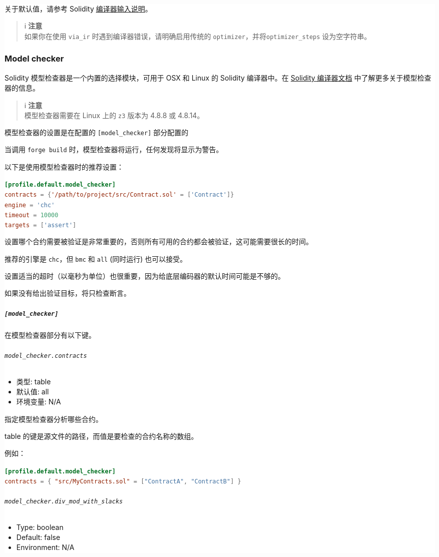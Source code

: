关于默认值，请参考 Solidity [编译器输入说明](https://docs.soliditylang.org/en/latest/using-the-compiler.html#compiler-input-and-output-json-description)。

> ℹ️ **注意**  
> 如果你在使用 `via_ir` 时遇到编译器错误，请明确启用传统的 `optimizer`，并将`optimizer_steps` 设为空字符串。

### Model checker

Solidity 模型检查器是一个内置的选择模块，可用于 OSX 和 Linux 的 Solidity 编译器中。在 [Solidity 编译器文档](https://docs.soliditylang.org/en/latest/smtchecker.html#tutorial) 中了解更多关于模型检查器的信息。

> ℹ️ **注意**  
> 模型检查器需要在 Linux 上的 `z3` 版本为 4.8.8 或 4.8.14。

模型检查器的设置是在配置的 `[model_checker]` 部分配置的

当调用 `forge build` 时，模型检查器将运行，任何发现将显示为警告。

以下是使用模型检查器时的推荐设置：

```toml
[profile.default.model_checker]
contracts = {'/path/to/project/src/Contract.sol' = ['Contract']}
engine = 'chc'
timeout = 10000
targets = ['assert']
```

设置哪个合约需要被验证是非常重要的，否则所有可用的合约都会被验证，这可能需要很长的时间。

推荐的引擎是 `chc`，但 `bmc` 和 `all` (同时运行) 也可以接受。

设置适当的超时（以毫秒为单位）也很重要，因为给底层编码器的默认时间可能是不够的。

如果没有给出验证目标，将只检查断言。

##### `[model_checker]`

在模型检查器部分有以下键。

###### `model_checker.contracts`

- 类型: table
- 默认值: all
- 环境变量: N/A

指定模型检查器分析哪些合约。

table 的键是源文件的路径，而值是要检查的合约名称的数组。

例如：

```toml
[profile.default.model_checker]
contracts = { "src/MyContracts.sol" = ["ContractA", "ContractB"] }
```

###### `model_checker.div_mod_with_slacks`

- Type: boolean
- Default: false
- Environment: N/A
